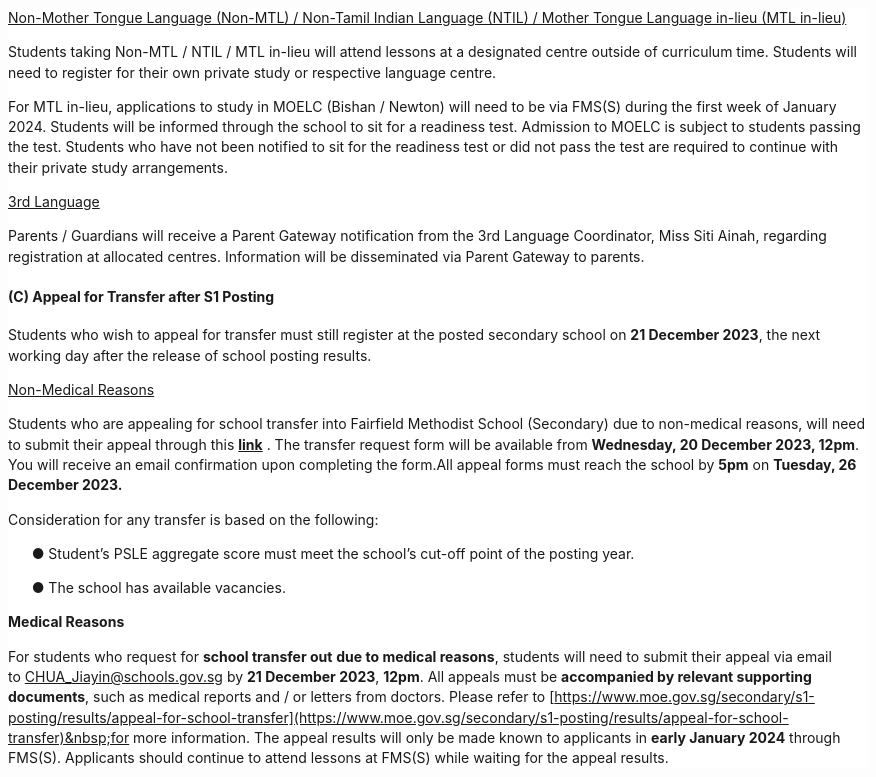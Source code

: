 
<u>Non-Mother Tongue Language (Non-MTL) / Non-Tamil Indian Language (NTIL) / Mother Tongue Language in-lieu (MTL in-lieu)</u>

  

Students taking Non-MTL / NTIL / MTL in-lieu will attend lessons at a designated centre outside of curriculum time. Students will need to register for their own private study or respective language centre.

For MTL in-lieu, applications to study in MOELC (Bishan / Newton) will need to be via FMS(S) during the first week of January 2024. Students will be informed through the school to sit for a readiness test. Admission to MOELC is subject to students passing the test. Students who have not been notified to sit for the readiness test or did not pass the test are required to continue with their private study arrangements.
 

  

<u>3rd Language</u>

Parents / Guardians will receive a Parent Gateway notification from the 3rd Language Coordinator, Miss Siti Ainah, regarding registration at allocated centres. Information will be disseminated via Parent Gateway to parents.

  

#### (C) Appeal for Transfer after S1 Posting

Students who wish to appeal for transfer must still register at the posted secondary school on&nbsp;**21 December 2023**, the next working day after the release of school posting results.

  

<u>Non-Medical Reasons</u>

Students who are appealing  for school transfer into Fairfield Methodist School (Secondary) due to non-medical reasons, will need to submit their appeal through this&nbsp;**[link](https://go.gov.sg/sec1appealfortransfer )**&nbsp;. The transfer request form will be available from&nbsp;**Wednesday, 20 December 2023, 12pm**. You will receive an email confirmation upon completing the form.All appeal forms must reach the school by **5pm** on **Tuesday, 26 December 2023.**

Consideration for any transfer is based on the following:

&nbsp;&nbsp;&nbsp;&nbsp;&nbsp;&nbsp;●	Student’s PSLE aggregate score must meet the school’s cut-off point of the posting year.

&nbsp;&nbsp;&nbsp;&nbsp;&nbsp;&nbsp;●	The school has available vacancies.


**Medical Reasons**

For students who request for&nbsp;**school transfer out**&nbsp;**due to medical reasons**, students will need to submit their appeal via email to&nbsp;[CHUA\_Jiayin@schools.gov.sg](mailto:CHUA_Jiayin@schools.gov.sg)&nbsp;by&nbsp;**21 December 2023**,&nbsp;**12pm**. All appeals must be&nbsp;**accompanied by relevant supporting documents**, such as medical reports and / or letters from doctors. Please refer to&nbsp;[https://www.moe.gov.sg/secondary/s1-posting/results/appeal-for-school-transfer](https://www.moe.gov.sg/secondary/s1-posting/results/appeal-for-school-transfer)&nbsp;for more information. The appeal results will only be made known to applicants in&nbsp;**early January 2024**&nbsp;through FMS(S). Applicants should continue to attend lessons at FMS(S) while waiting for the appeal results.
